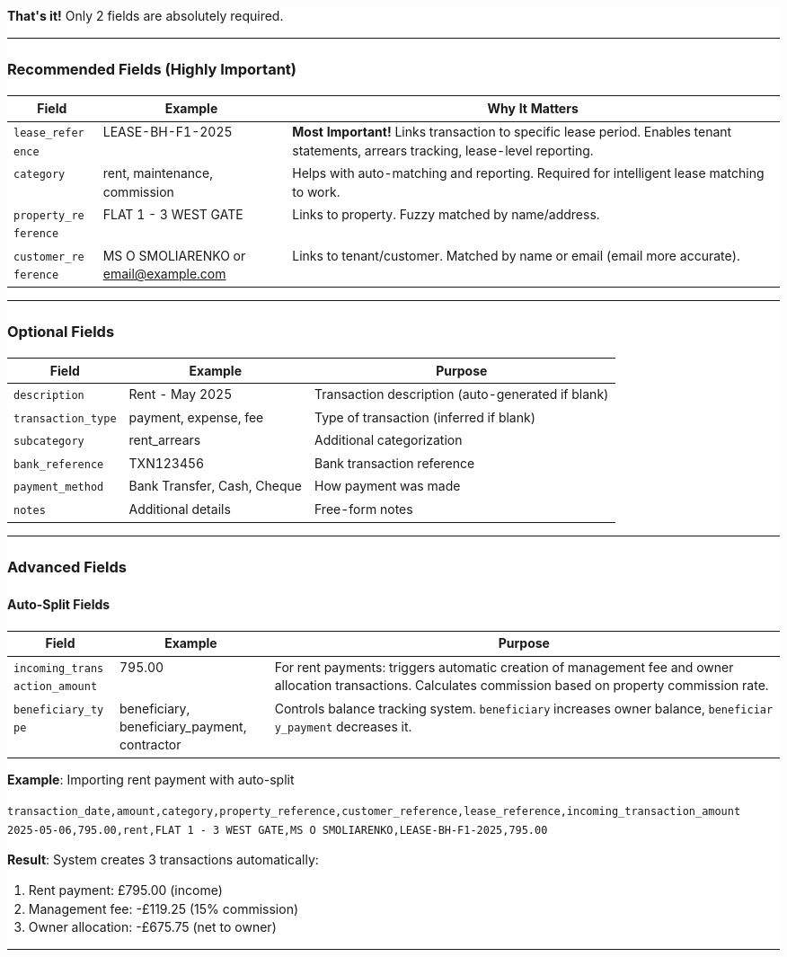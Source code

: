 **That's it!** Only 2 fields are absolutely required.

---

### Recommended Fields (Highly Important)

| Field | Example | Why It Matters |
|-------|---------|----------------|
| `lease_reference` | LEASE-BH-F1-2025 | **Most Important!** Links transaction to specific lease period. Enables tenant statements, arrears tracking, lease-level reporting. |
| `category` | rent, maintenance, commission | Helps with auto-matching and reporting. Required for intelligent lease matching to work. |
| `property_reference` | FLAT 1 - 3 WEST GATE | Links to property. Fuzzy matched by name/address. |
| `customer_reference` | MS O SMOLIARENKO or email@example.com | Links to tenant/customer. Matched by name or email (email more accurate). |

---

### Optional Fields

| Field | Example | Purpose |
|-------|---------|---------|
| `description` | Rent - May 2025 | Transaction description (auto-generated if blank) |
| `transaction_type` | payment, expense, fee | Type of transaction (inferred if blank) |
| `subcategory` | rent_arrears | Additional categorization |
| `bank_reference` | TXN123456 | Bank transaction reference |
| `payment_method` | Bank Transfer, Cash, Cheque | How payment was made |
| `notes` | Additional details | Free-form notes |

---

### Advanced Fields

#### Auto-Split Fields

| Field | Example | Purpose |
|-------|---------|---------|
| `incoming_transaction_amount` | 795.00 | For rent payments: triggers automatic creation of management fee and owner allocation transactions. Calculates commission based on property commission rate. |
| `beneficiary_type` | beneficiary, beneficiary_payment, contractor | Controls balance tracking system. `beneficiary` increases owner balance, `beneficiary_payment` decreases it. |

**Example**: Importing rent payment with auto-split
```csv
transaction_date,amount,category,property_reference,customer_reference,lease_reference,incoming_transaction_amount
2025-05-06,795.00,rent,FLAT 1 - 3 WEST GATE,MS O SMOLIARENKO,LEASE-BH-F1-2025,795.00
```

**Result**: System creates 3 transactions automatically:
1. Rent payment: £795.00 (income)
2. Management fee: -£119.25 (15% commission)
3. Owner allocation: -£675.75 (net to owner)

---